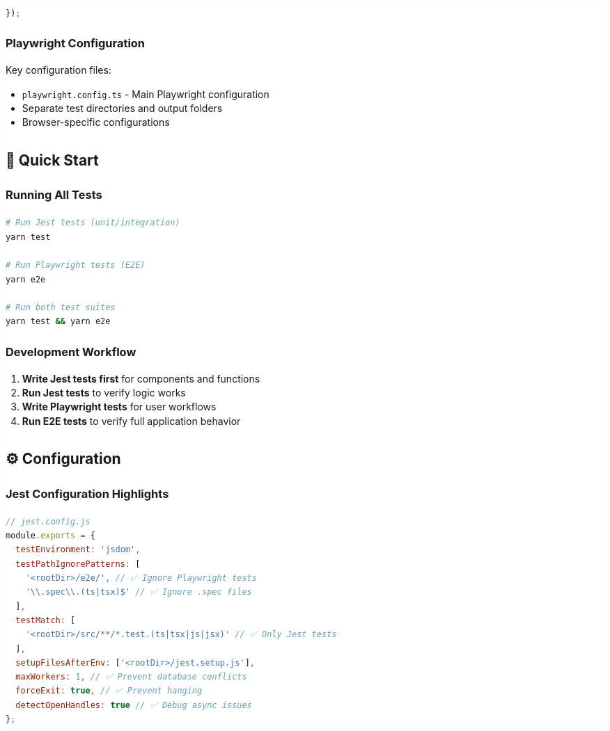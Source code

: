 ```typescript
});
```

### Playwright Configuration

Key configuration files:

- `playwright.config.ts` - Main Playwright configuration
- Separate test directories and output folders
- Browser-specific configurations

## 🚀 Quick Start

### Running All Tests

```bash
# Run Jest tests (unit/integration)
yarn test

# Run Playwright tests (E2E)
yarn e2e

# Run both test suites
yarn test && yarn e2e
```

### Development Workflow

1. **Write Jest tests first** for components and functions
2. **Run Jest tests** to verify logic works
3. **Write Playwright tests** for user workflows
4. **Run E2E tests** to verify full application behavior

## ⚙️ Configuration

### Jest Configuration Highlights

```javascript
// jest.config.js
module.exports = {
  testEnvironment: 'jsdom',
  testPathIgnorePatterns: [
    '<rootDir>/e2e/', // ✅ Ignore Playwright tests
    '\\.spec\\.(ts|tsx)$' // ✅ Ignore .spec files
  ],
  testMatch: [
    '<rootDir>/src/**/*.test.(ts|tsx|js|jsx)' // ✅ Only Jest tests
  ],
  setupFilesAfterEnv: ['<rootDir>/jest.setup.js'],
  maxWorkers: 1, // ✅ Prevent database conflicts
  forceExit: true, // ✅ Prevent hanging
  detectOpenHandles: true // ✅ Debug async issues
};
```
